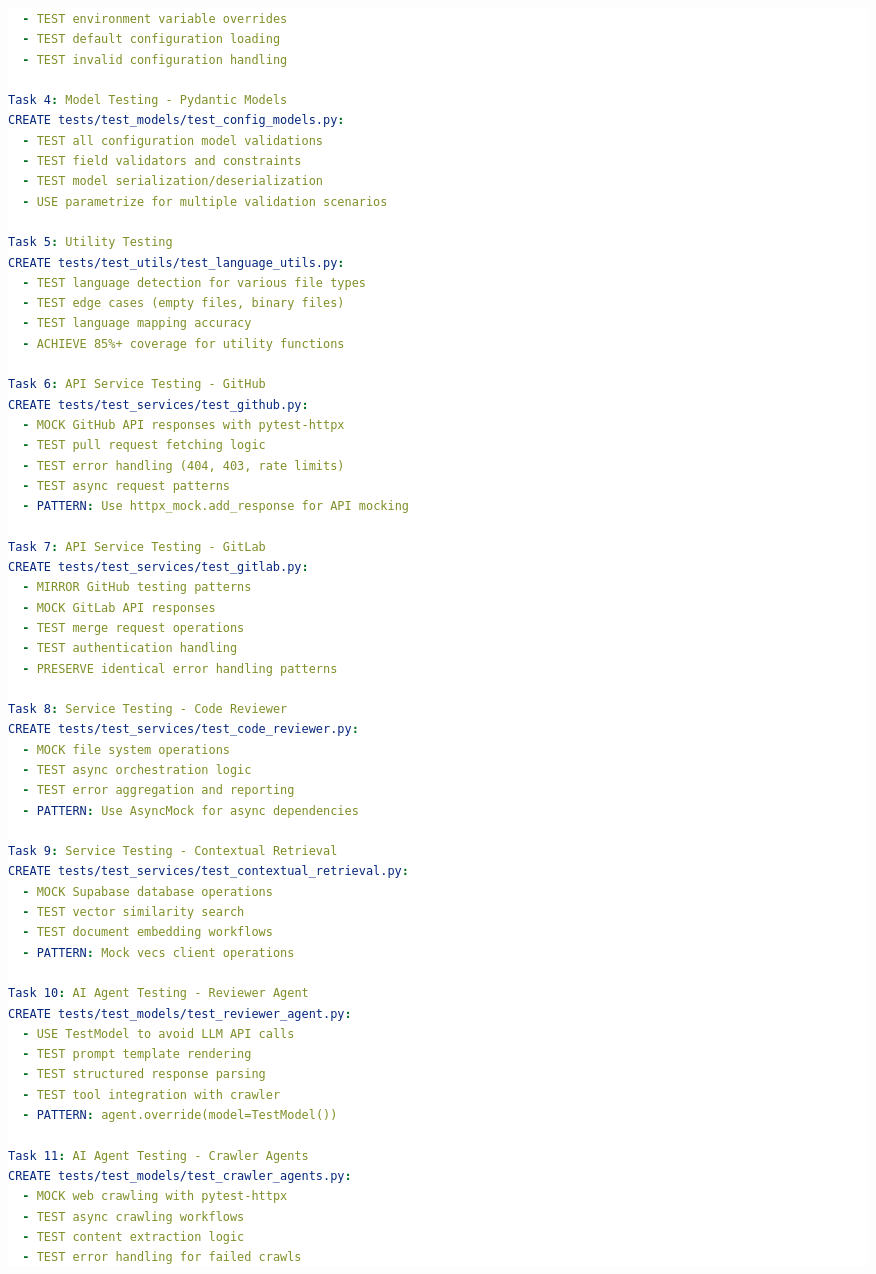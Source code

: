 ```yaml
  - TEST environment variable overrides
  - TEST default configuration loading
  - TEST invalid configuration handling

Task 4: Model Testing - Pydantic Models
CREATE tests/test_models/test_config_models.py:
  - TEST all configuration model validations
  - TEST field validators and constraints
  - TEST model serialization/deserialization
  - USE parametrize for multiple validation scenarios

Task 5: Utility Testing
CREATE tests/test_utils/test_language_utils.py:
  - TEST language detection for various file types
  - TEST edge cases (empty files, binary files)
  - TEST language mapping accuracy
  - ACHIEVE 85%+ coverage for utility functions

Task 6: API Service Testing - GitHub
CREATE tests/test_services/test_github.py:
  - MOCK GitHub API responses with pytest-httpx
  - TEST pull request fetching logic
  - TEST error handling (404, 403, rate limits)
  - TEST async request patterns
  - PATTERN: Use httpx_mock.add_response for API mocking

Task 7: API Service Testing - GitLab  
CREATE tests/test_services/test_gitlab.py:
  - MIRROR GitHub testing patterns
  - MOCK GitLab API responses
  - TEST merge request operations
  - TEST authentication handling
  - PRESERVE identical error handling patterns

Task 8: Service Testing - Code Reviewer
CREATE tests/test_services/test_code_reviewer.py:
  - MOCK file system operations
  - TEST async orchestration logic
  - TEST error aggregation and reporting
  - PATTERN: Use AsyncMock for async dependencies

Task 9: Service Testing - Contextual Retrieval
CREATE tests/test_services/test_contextual_retrieval.py:
  - MOCK Supabase database operations
  - TEST vector similarity search
  - TEST document embedding workflows
  - PATTERN: Mock vecs client operations

Task 10: AI Agent Testing - Reviewer Agent
CREATE tests/test_models/test_reviewer_agent.py:
  - USE TestModel to avoid LLM API calls
  - TEST prompt template rendering
  - TEST structured response parsing
  - TEST tool integration with crawler
  - PATTERN: agent.override(model=TestModel())

Task 11: AI Agent Testing - Crawler Agents
CREATE tests/test_models/test_crawler_agents.py:
  - MOCK web crawling with pytest-httpx
  - TEST async crawling workflows
  - TEST content extraction logic
  - TEST error handling for failed crawls

```